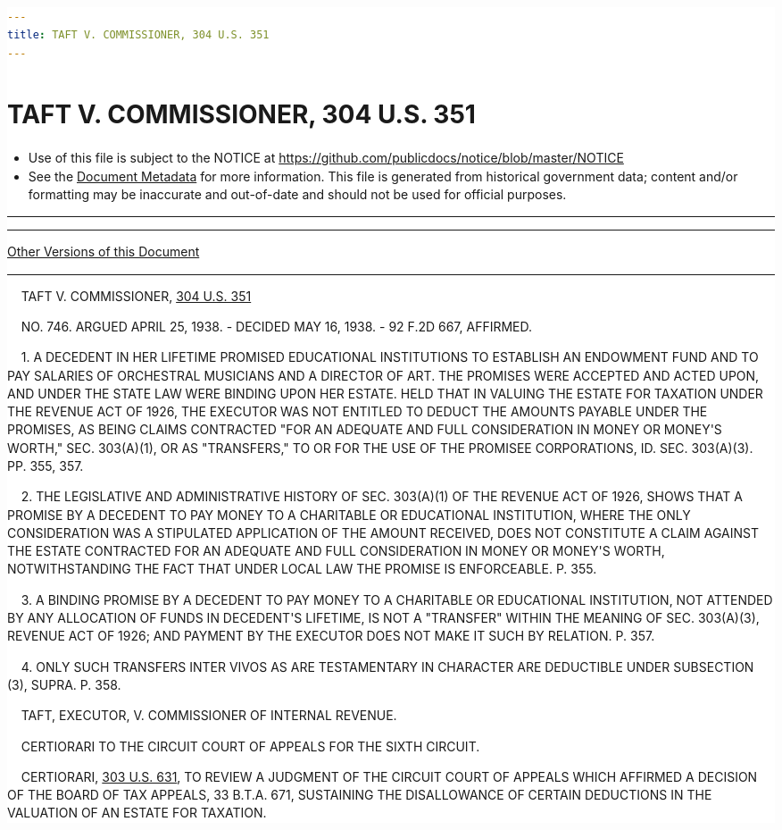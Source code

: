 ```yaml
---
title: TAFT V. COMMISSIONER, 304 U.S. 351
---
```


# TAFT V. COMMISSIONER, 304 U.S. 351

* Use of this file is subject to the NOTICE at https://github.com/publicdocs/notice/blob/master/NOTICE
* See the [Document Metadata](../../../index.md) for more information.
  This file is generated from historical government data; content and/or formatting may be inaccurate and out-of-date and should not be used for official purposes.

----------
----------

[Other Versions of this Document](https://publicdocs.github.io/go/links?ns=uslm-x&ref=%2Fus%2Fcourts%2Fscotus%2FusReporter%2F304%2F351)

----------

    TAFT V. COMMISSIONER, [304 U.S. 351][/us/courts/scotus/usReporter/304/351]

    NO. 746.  ARGUED APRIL 25, 1938.  - DECIDED MAY 16, 1938.  - 92 F.2D 667, AFFIRMED.

    1.  A DECEDENT IN HER LIFETIME PROMISED EDUCATIONAL INSTITUTIONS TO ESTABLISH AN ENDOWMENT FUND AND TO PAY SALARIES OF ORCHESTRAL MUSICIANS AND A DIRECTOR OF ART. THE PROMISES WERE ACCEPTED AND ACTED UPON, AND UNDER THE STATE LAW WERE BINDING UPON HER ESTATE.  HELD THAT IN VALUING THE ESTATE FOR TAXATION UNDER THE REVENUE ACT OF 1926, THE EXECUTOR WAS NOT ENTITLED TO DEDUCT THE AMOUNTS PAYABLE UNDER THE PROMISES, AS BEING CLAIMS CONTRACTED "FOR AN ADEQUATE AND FULL CONSIDERATION IN MONEY OR MONEY'S WORTH," SEC. 303(A)(1), OR AS "TRANSFERS," TO OR FOR THE USE OF THE PROMISEE CORPORATIONS, ID. SEC. 303(A)(3).  PP. 355, 357.

    2.  THE LEGISLATIVE AND ADMINISTRATIVE HISTORY OF SEC. 303(A)(1) OF THE REVENUE ACT OF 1926, SHOWS THAT A PROMISE BY A DECEDENT TO PAY MONEY TO A CHARITABLE OR EDUCATIONAL INSTITUTION, WHERE THE ONLY CONSIDERATION WAS A STIPULATED APPLICATION OF THE AMOUNT RECEIVED, DOES NOT CONSTITUTE A CLAIM AGAINST THE ESTATE CONTRACTED FOR AN ADEQUATE AND FULL CONSIDERATION IN MONEY OR MONEY'S WORTH, NOTWITHSTANDING THE FACT THAT UNDER LOCAL LAW THE PROMISE IS ENFORCEABLE.  P. 355.

    3.  A BINDING PROMISE BY A DECEDENT TO PAY MONEY TO A CHARITABLE OR EDUCATIONAL INSTITUTION, NOT ATTENDED BY ANY ALLOCATION OF FUNDS IN DECEDENT'S LIFETIME, IS NOT A "TRANSFER" WITHIN THE MEANING OF SEC. 303(A)(3), REVENUE ACT OF 1926; AND PAYMENT BY THE EXECUTOR DOES NOT MAKE IT SUCH BY RELATION.  P. 357.

    4.  ONLY SUCH TRANSFERS INTER VIVOS AS ARE TESTAMENTARY IN CHARACTER ARE DEDUCTIBLE UNDER SUBSECTION (3), SUPRA.  P. 358.

    TAFT, EXECUTOR, V. COMMISSIONER OF INTERNAL REVENUE.

    CERTIORARI TO THE CIRCUIT COURT OF APPEALS FOR THE SIXTH CIRCUIT.

    CERTIORARI, [303 U.S. 631][/us/courts/scotus/usReporter/303/631], TO REVIEW A JUDGMENT OF THE CIRCUIT COURT OF APPEALS WHICH AFFIRMED A DECISION OF THE BOARD OF TAX APPEALS, 33 B.T.A. 671, SUSTAINING THE DISALLOWANCE OF CERTAIN DEDUCTIONS IN THE VALUATION OF AN ESTATE FOR TAXATION.


[/us/courts/scotus/usReporter/304/351]: https://publicdocs.github.io/go/links?ns=uslm-x&ref=%2Fus%2Fcourts%2Fscotus%2FusReporter%2F304%2F351
[/us/courts/scotus/usReporter/303/631]: https://publicdocs.github.io/go/links?ns=uslm-x&ref=%2Fus%2Fcourts%2Fscotus%2FusReporter%2F303%2F631
[/us/stat/39/756]: https://publicdocs.github.io/go/links?ns=uslm&ref=%2Fus%2Fstat%2F39%2F756
[/us/stat/40/1057]: https://publicdocs.github.io/go/links?ns=uslm&ref=%2Fus%2Fstat%2F40%2F1057
[/us/stat/42/227]: https://publicdocs.github.io/go/links?ns=uslm&ref=%2Fus%2Fstat%2F42%2F227
[/us/stat/43/253]: https://publicdocs.github.io/go/links?ns=uslm&ref=%2Fus%2Fstat%2F43%2F253
[/us/stat/44/70]: https://publicdocs.github.io/go/links?ns=uslm&ref=%2Fus%2Fstat%2F44%2F70
[/us/stat/44/71]: https://publicdocs.github.io/go/links?ns=uslm&ref=%2Fus%2Fstat%2F44%2F71